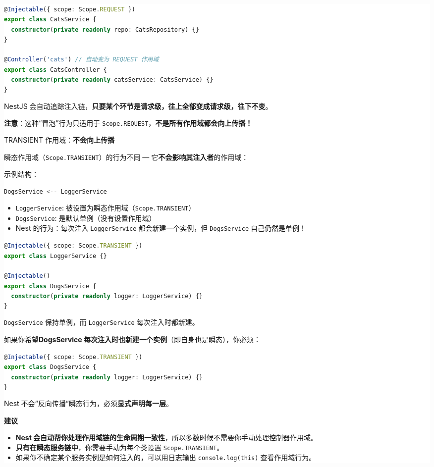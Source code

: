 ```ts
@Injectable({ scope: Scope.REQUEST })
export class CatsService {
  constructor(private readonly repo: CatsRepository) {}
}

@Controller('cats') // 自动变为 REQUEST 作用域
export class CatsController {
  constructor(private readonly catsService: CatsService) {}
}
```

NestJS 会自动追踪注入链，**只要某个环节是请求级，往上全部变成请求级，往下不变**。

**注意**：这种“冒泡”行为只适用于 `Scope.REQUEST`，**不是所有作用域都会向上传播！**

TRANSIENT 作用域：**不会向上传播**

瞬态作用域（`Scope.TRANSIENT`）的行为不同 — 它**不会影响其注入者**的作用域：

示例结构：

```ts
DogsService <-- LoggerService
```

- `LoggerService`: 被设置为瞬态作用域（`Scope.TRANSIENT`）
- `DogsService`: 是默认单例（没有设置作用域）
- Nest 的行为：每次注入 `LoggerService` 都会新建一个实例，但 `DogsService` 自己仍然是单例！

```ts
@Injectable({ scope: Scope.TRANSIENT })
export class LoggerService {}

@Injectable()
export class DogsService {
  constructor(private readonly logger: LoggerService) {}
}
```

`DogsService` 保持单例，而 `LoggerService` 每次注入时都新建。

如果你希望**DogsService 每次注入时也新建一个实例**（即自身也是瞬态），你必须：

```ts
@Injectable({ scope: Scope.TRANSIENT })
export class DogsService {
  constructor(private readonly logger: LoggerService) {}
}
```

Nest 不会“反向传播”瞬态行为，必须**显式声明每一层**。

**建议**

- **Nest 会自动帮你处理作用域链的生命周期一致性**，所以多数时候不需要你手动处理控制器作用域。
- **只有在瞬态服务链中**，你需要手动为每个类设置 `Scope.TRANSIENT`。
- 如果你不确定某个服务实例是如何注入的，可以用日志输出 `console.log(this)` 查看作用域行为。
